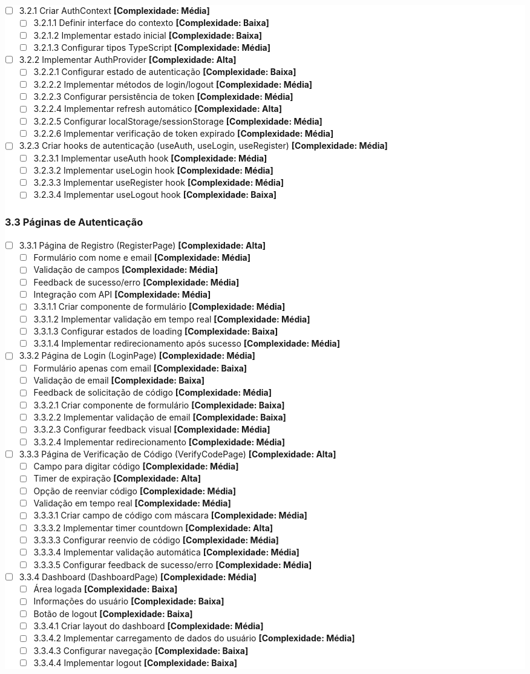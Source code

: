 - [ ] 3.2.1 Criar AuthContext **[Complexidade: Média]**
  - [ ] 3.2.1.1 Definir interface do contexto **[Complexidade: Baixa]**
  - [ ] 3.2.1.2 Implementar estado inicial **[Complexidade: Baixa]**
  - [ ] 3.2.1.3 Configurar tipos TypeScript **[Complexidade: Média]**
- [ ] 3.2.2 Implementar AuthProvider **[Complexidade: Alta]**
  - [ ] 3.2.2.1 Configurar estado de autenticação **[Complexidade: Baixa]**
  - [ ] 3.2.2.2 Implementar métodos de login/logout **[Complexidade: Média]**
  - [ ] 3.2.2.3 Configurar persistência de token **[Complexidade: Média]**
  - [ ] 3.2.2.4 Implementar refresh automático **[Complexidade: Alta]**
  - [ ] 3.2.2.5 Configurar localStorage/sessionStorage **[Complexidade: Média]**
  - [ ] 3.2.2.6 Implementar verificação de token expirado **[Complexidade: Média]**

- [ ] 3.2.3 Criar hooks de autenticação (useAuth, useLogin, useRegister) **[Complexidade: Média]**
  - [ ] 3.2.3.1 Implementar useAuth hook **[Complexidade: Média]**
  - [ ] 3.2.3.2 Implementar useLogin hook **[Complexidade: Média]**
  - [ ] 3.2.3.3 Implementar useRegister hook **[Complexidade: Média]**
  - [ ] 3.2.3.4 Implementar useLogout hook **[Complexidade: Baixa]**

### **3.3 Páginas de Autenticação**

- [ ] 3.3.1 Página de Registro (RegisterPage) **[Complexidade: Alta]**
  - [ ] Formulário com nome e email **[Complexidade: Média]**
  - [ ] Validação de campos **[Complexidade: Média]**
  - [ ] Feedback de sucesso/erro **[Complexidade: Média]**
  - [ ] Integração com API **[Complexidade: Média]**
  - [ ] 3.3.1.1 Criar componente de formulário **[Complexidade: Média]**
  - [ ] 3.3.1.2 Implementar validação em tempo real **[Complexidade: Média]**
  - [ ] 3.3.1.3 Configurar estados de loading **[Complexidade: Baixa]**
  - [ ] 3.3.1.4 Implementar redirecionamento após sucesso **[Complexidade: Média]**

- [ ] 3.3.2 Página de Login (LoginPage) **[Complexidade: Média]**
  - [ ] Formulário apenas com email **[Complexidade: Baixa]**
  - [ ] Validação de email **[Complexidade: Baixa]**
  - [ ] Feedback de solicitação de código **[Complexidade: Média]**
  - [ ] 3.3.2.1 Criar componente de formulário **[Complexidade: Baixa]**
  - [ ] 3.3.2.2 Implementar validação de email **[Complexidade: Baixa]**
  - [ ] 3.3.2.3 Configurar feedback visual **[Complexidade: Média]**
  - [ ] 3.3.2.4 Implementar redirecionamento **[Complexidade: Média]**

- [ ] 3.3.3 Página de Verificação de Código (VerifyCodePage) **[Complexidade: Alta]**
  - [ ] Campo para digitar código **[Complexidade: Média]**
  - [ ] Timer de expiração **[Complexidade: Alta]**
  - [ ] Opção de reenviar código **[Complexidade: Média]**
  - [ ] Validação em tempo real **[Complexidade: Média]**
  - [ ] 3.3.3.1 Criar campo de código com máscara **[Complexidade: Média]**
  - [ ] 3.3.3.2 Implementar timer countdown **[Complexidade: Alta]**
  - [ ] 3.3.3.3 Configurar reenvio de código **[Complexidade: Média]**
  - [ ] 3.3.3.4 Implementar validação automática **[Complexidade: Média]**
  - [ ] 3.3.3.5 Configurar feedback de sucesso/erro **[Complexidade: Média]**

- [ ] 3.3.4 Dashboard (DashboardPage) **[Complexidade: Média]**
  - [ ] Área logada **[Complexidade: Baixa]**
  - [ ] Informações do usuário **[Complexidade: Baixa]**
  - [ ] Botão de logout **[Complexidade: Baixa]**
  - [ ] 3.3.4.1 Criar layout do dashboard **[Complexidade: Média]**
  - [ ] 3.3.4.2 Implementar carregamento de dados do usuário **[Complexidade: Média]**
  - [ ] 3.3.4.3 Configurar navegação **[Complexidade: Baixa]**
  - [ ] 3.3.4.4 Implementar logout **[Complexidade: Baixa]**

